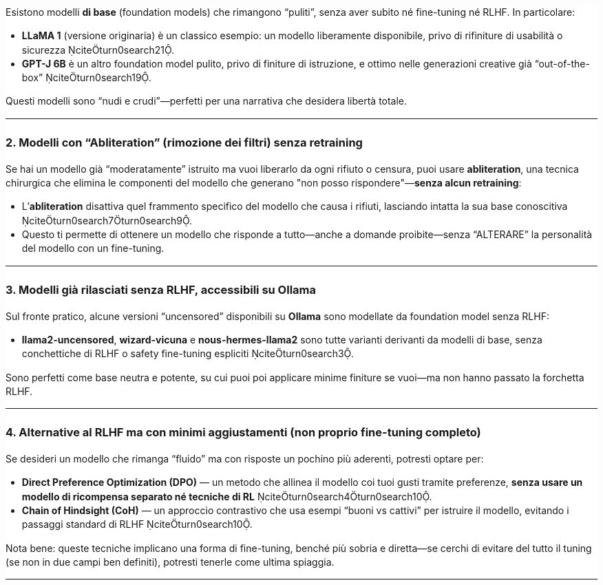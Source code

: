 Esistono modelli **di base** (foundation models) che rimangono “puliti”, senza aver subito né fine-tuning né RLHF. In particolare:

- **LLaMA 1** (versione originaria) è un classico esempio: un modello liberamente disponibile, privo di rifiniture di usabilità o sicurezza citeturn0search21.
- **GPT-J 6B** è un altro foundation model pulito, privo di finiture di istruzione, e ottimo nelle generazioni creative già “out-of-the-box” citeturn0search19.

Questi modelli sono “nudi e crudi”—perfetti per una narrativa che desidera libertà totale.

---

### 2. **Modelli con “Abliteration” (rimozione dei filtri) senza retraining**

Se hai un modello già “moderatamente” istruito ma vuoi liberarlo da ogni rifiuto o censura, puoi usare **abliteration**, una tecnica chirurgica che elimina le componenti del modello che generano "non posso rispondere"—**senza alcun retraining**:

- L’**abliteration** disattiva quel frammento specifico del modello che causa i rifiuti, lasciando intatta la sua base conoscitiva citeturn0search7turn0search9.
- Questo ti permette di ottenere un modello che risponde a tutto—anche a domande proibite—senza “ALTERARE” la personalità del modello con un fine-tuning.

---

### 3. **Modelli già rilasciati senza RLHF, accessibili su Ollama**

Sul fronte pratico, alcune versioni “uncensored” disponibili su **Ollama** sono modellate da foundation model senza RLHF:

- **llama2-uncensored**, **wizard-vicuna** e **nous-hermes-llama2** sono tutte varianti derivanti da modelli di base, senza conchettiche di RLHF o safety fine-tuning espliciti citeturn0search3.

Sono perfetti come base neutra e potente, su cui puoi poi applicare minime finiture se vuoi—ma non hanno passato la forchetta RLHF.

---

### 4. **Alternative al RLHF ma con minimi aggiustamenti (non proprio fine-tuning completo)**

Se desideri un modello che rimanga “fluido” ma con risposte un pochino più aderenti, potresti optare per:

- **Direct Preference Optimization (DPO)** — un metodo che allinea il modello coi tuoi gusti tramite preferenze, **senza usare un modello di ricompensa separato né tecniche di RL** citeturn0search4turn0search10.
- **Chain of Hindsight (CoH)** — un approccio contrastivo che usa esempi “buoni vs cattivi” per istruire il modello, evitando i passaggi standard di RLHF citeturn0search10.

Nota bene: queste tecniche implicano una forma di fine-tuning, benché più sobria e diretta—se cerchi di evitare del tutto il tuning (se non in due campi ben definiti), potresti tenerle come ultima spiaggia.

---